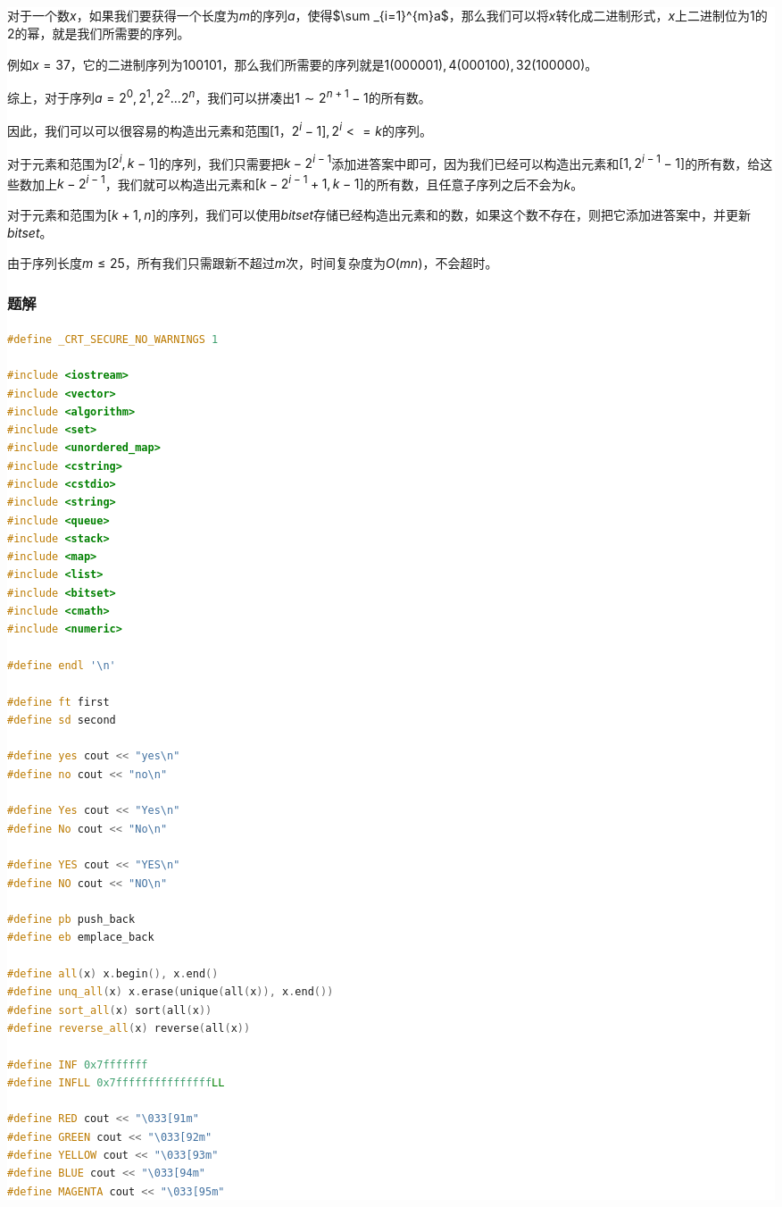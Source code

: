 对于一个数$x$，如果我们要获得一个长度为$m$的序列$a$，使得$\sum _{i=1}^{m}a$，那么我们可以将$x$转化成二进制形式，$x$上二进制位为$1$的$2$的幂，就是我们所需要的序列。

例如$x=37$，它的二进制序列为$100101$，那么我们所需要的序列就是$1(000001),4(000100),32(100000)$。

综上，对于序列$a=2^0,2^1,2^2\dots2^n$，我们可以拼凑出$1\sim 2^{n+1}-1$的所有数。

因此，我们可以可以很容易的构造出元素和范围$[1，2^i-1],2^i<=k$​的序列。

对于元素和范围为$[2^i, k-1]$的序列，我们只需要把$k-2^{i-1}$添加进答案中即可，因为我们已经可以构造出元素和$[1,2^{i-1}-1]$的所有数，给这些数加上$k-2^{i-1}$，我们就可以构造出元素和$[k-2^{i-1}+1,k-1]$的所有数，且任意子序列之后不会为$k$。

对于元素和范围为$[k+1, n]$的序列，我们可以使用$bitset$存储已经构造出元素和的数，如果这个数不存在，则把它添加进答案中，并更新$bitset$。

由于序列长度$m\leq25$，所有我们只需跟新不超过$m$次，时间复杂度为$O(mn)$，不会超时。

### 题解

```cpp
#define _CRT_SECURE_NO_WARNINGS 1

#include <iostream>
#include <vector>
#include <algorithm>
#include <set>
#include <unordered_map>
#include <cstring>
#include <cstdio>
#include <string>
#include <queue>
#include <stack>
#include <map>
#include <list>
#include <bitset>
#include <cmath>
#include <numeric>

#define endl '\n'

#define ft first
#define sd second

#define yes cout << "yes\n"
#define no cout << "no\n"

#define Yes cout << "Yes\n"
#define No cout << "No\n"

#define YES cout << "YES\n"
#define NO cout << "NO\n"

#define pb push_back
#define eb emplace_back

#define all(x) x.begin(), x.end()
#define unq_all(x) x.erase(unique(all(x)), x.end())
#define sort_all(x) sort(all(x))
#define reverse_all(x) reverse(all(x))

#define INF 0x7fffffff
#define INFLL 0x7fffffffffffffffLL

#define RED cout << "\033[91m"
#define GREEN cout << "\033[92m"
#define YELLOW cout << "\033[93m"
#define BLUE cout << "\033[94m"
#define MAGENTA cout << "\033[95m"
```